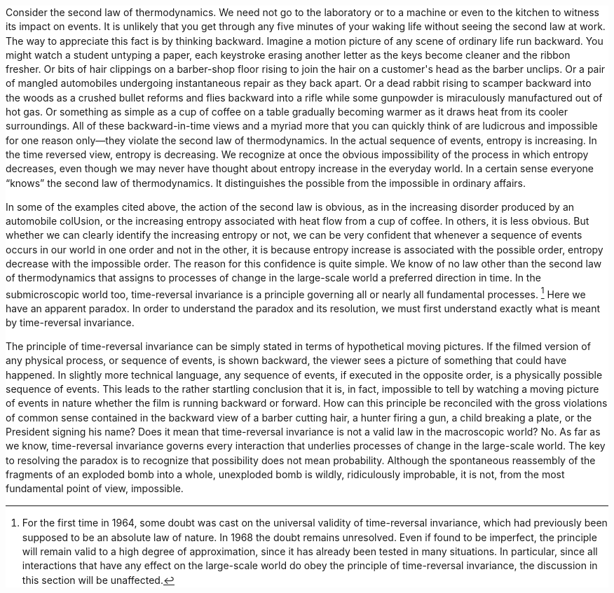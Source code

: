 
Consider the second law of thermodynamics.
We need not go to the laboratory or to a machine or even to the kitchen to witness its impact on events.
It is unlikely that you get through any five minutes of your waking life without seeing the second law at work. The way to appreciate this fact is by thinking backward.
Imagine a motion picture of any scene of ordinary life run backward.
You might watch a student untyping a paper, each keystroke erasing another letter as the keys become cleaner and the ribbon fresher.
Or bits of hair clippings on a barber-shop floor rising to join the hair on a customer's head as the barber unclips.
Or a pair of mangled automobiles undergoing instantaneous repair as they back apart.
Or a dead rabbit rising to scamper backward into the woods as a crushed bullet reforms and flies backward into a rifle while some gunpowder is miraculously manufactured out of hot gas.
Or something as simple as a cup of coffee on a table gradually becoming warmer as it draws heat from its cooler surroundings.
All of these backward-in-time views and a myriad more that you can quickly think of are ludicrous and impossible for one reason only&mdash;they violate the second law of thermodynamics.
In the actual sequence of events, entropy is increasing. In the time reversed view, entropy is decreasing.
We recognize at once the obvious impossibility of the process in which entropy decreases, even though we may never have thought about entropy increase in the everyday world.
In a certain sense everyone &ldquo;knows&rdquo; the second law of thermodynamics.
It distinguishes the possible from the impossible in ordinary affairs.


In some of the examples cited above, the action of the second law is obvious, as in the increasing disorder produced by an automobile colUsion, or the increasing entropy associated with heat flow from a cup of coffee.
In others, it is less obvious.
But whether we can clearly identify the increasing entropy or not, we can be very confident that whenever a sequence of events occurs in our world in one order and not in the other, it is because entropy increase is associated with the possible order, entropy decrease with the impossible order.
The reason for this confidence is quite simple.
We know of no law other than the second law of thermodynamics that assigns to processes of change in the large-scale world a preferred direction in time.
In the submicroscopic world too, time-reversal invariance is a principle governing all or nearly all fundamental processes. [^5]
Here we have an apparent paradox.
In order to understand the paradox and its resolution, we must first understand exactly what is meant by time-reversal invariance.


The principle of time-reversal invariance can be simply stated in terms of hypothetical moving pictures.
If the filmed version of any physical process, or sequence of events, is shown backward, the viewer sees a picture of something that could have happened.
In slightly more technical language, any sequence of events, if executed in the opposite order, is a physically possible sequence of events.
This leads to the rather startling conclusion that it is, in fact, impossible to tell by watching a moving picture of events in nature whether the film is running backward or forward.
How can this principle be reconciled with the gross violations of common sense contained in the backward view of a barber cutting hair, a hunter firing a gun, a child breaking a plate, or the President signing his name?
Does it mean that time-reversal invariance is not a valid law in the macroscopic world?
No.
As far as we know, time-reversal invariance governs every interaction that underlies processes of change in the large-scale world.
The key to resolving the paradox is to recognize that possibility does not mean probability.
Although the spontaneous reassembly of the fragments of an exploded bomb into a whole, unexploded bomb is wildly, ridiculously improbable, it is not, from the most fundamental point of view, impossible.


[^1]: Because classical mechanics does not suffice to calculate exactly the outcome of an atomic collision, this hypothetical forecast of future atomic positions and velocities could be extended but a moment forward in time.
[^2]: Since each coin can land in two ways, the total number of ways in which five coins can land is 2 &times; 2 &times; 2 &times; 2 &times; 2 &times; = 2<sup>5</sup> = 32. Three coins could land in 8 different ways (2<sup>3</sup>), four coins in 16 ways (2<sup>3</sup>), and so on. In how many ways could 10 coins land?
[^3]: The reader familiar with binomial coefficients may be interested to know that the number of arrangements of <span class="math">n</span> coins to yield <span class="math">m</span> heads is the binomial coefficient <math xmlns="http://www.w3.org/1998/Math/MathML" alttext="\binom{n}{m} = \frac{n!}{m! (n-m)!}" display="block"><mrow><mfenced><mfrac linethickness="0"><mrow><mi>n</mi></mrow><mrow><mi>m</mi></mrow></mfrac></mfenced><mo>=</mo><mrow><mfrac><mrow><mi>n</mi><mo>!</mo></mrow><mrow><mi>m</mi><mo>!</mo><mo>&InvisibleTimes;</mo><mfenced><mi>n</mi><mo>&minus;</mo><mi>m</mi></mfenced><mo>!</mi></mrow></mfrac></mrow></mrow></math> Thus the probabilities in [Table 14-3](#tab14-3) are proportional to <math xmlns="http://www.w3.org/1998/Math/MathML" alttext="\binom{n}{m} = \frac{n!}{m! (n-m)!}" display="block"><mrow><mfenced><mfrac linethickness="0"><mrow><mn>10</mn></mrow><mrow><mn>0</mn></mrow></mfrac></mfenced><ms>,</ms><mspace width="1em"><mfenced><mfrac linethickness="0"><mrow><mn>10</mn></mrow><mrow><mn>1</mn></mrow></mfrac></mfenced><ms>,</ms><mspace width="1em"><mfenced><mfrac linethickness="0"><mrow><mn>10</mn></mrow><mrow><mn>2</mn></mrow></mfrac></mfenced><ms>,</ms></mrow></math> and so on.
[^4]: Logarithms are defined in such a way that the logarithms of 10, 100, 1,000, and 10,000 or of 5, 10, 20, 40, and 80 differ by equal steps. It is this feature which makes the multiphcation of a pair of numbers equivalent to the addition of their logarithms.
[^5]: For the first time in 1964, some doubt was cast on the universal validity of time-reversal invariance, which had previously been supposed to be an absolute law of nature. In 1968 the doubt remains unresolved. Even if found to be imperfect, the principle will remain valid to a high degree of approximation, since it has already been tested in many situations. In particular, since all interactions that have any effect on the large-scale world do obey the principle of time-reversal invariance, the discussion in this section will be unaffected.